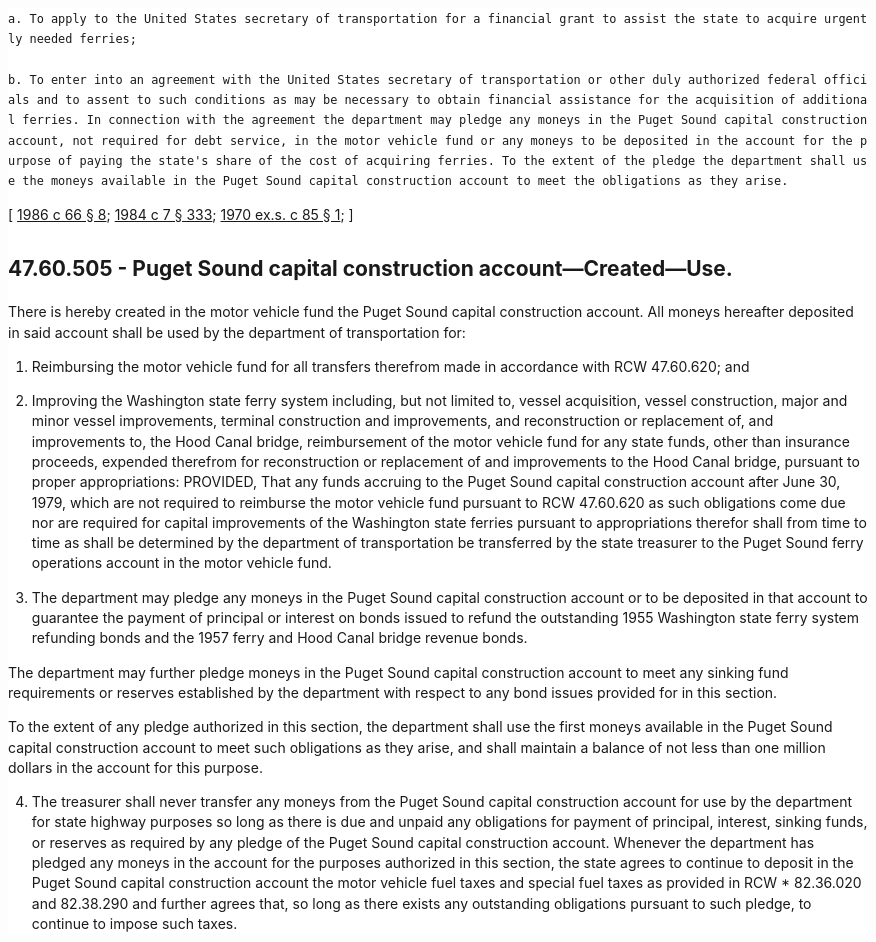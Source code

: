     a. To apply to the United States secretary of transportation for a financial grant to assist the state to acquire urgently needed ferries;

    b. To enter into an agreement with the United States secretary of transportation or other duly authorized federal officials and to assent to such conditions as may be necessary to obtain financial assistance for the acquisition of additional ferries. In connection with the agreement the department may pledge any moneys in the Puget Sound capital construction account, not required for debt service, in the motor vehicle fund or any moneys to be deposited in the account for the purpose of paying the state's share of the cost of acquiring ferries. To the extent of the pledge the department shall use the moneys available in the Puget Sound capital construction account to meet the obligations as they arise.

\[ [1986 c 66 § 8](http://leg.wa.gov/CodeReviser/documents/sessionlaw/1986c66.pdf?cite=1986%20c%2066%20§%208); [1984 c 7 § 333](http://leg.wa.gov/CodeReviser/documents/sessionlaw/1984c7.pdf?cite=1984%20c%207%20§%20333); [1970 ex.s. c 85 § 1](http://leg.wa.gov/CodeReviser/documents/sessionlaw/1970ex1c85.pdf?cite=1970%20ex.s.%20c%2085%20§%201); \]

## 47.60.505 - Puget Sound capital construction account—Created—Use.
There is hereby created in the motor vehicle fund the Puget Sound capital construction account. All moneys hereafter deposited in said account shall be used by the department of transportation for:

1. Reimbursing the motor vehicle fund for all transfers therefrom made in accordance with RCW 47.60.620; and

2. Improving the Washington state ferry system including, but not limited to, vessel acquisition, vessel construction, major and minor vessel improvements, terminal construction and improvements, and reconstruction or replacement of, and improvements to, the Hood Canal bridge, reimbursement of the motor vehicle fund for any state funds, other than insurance proceeds, expended therefrom for reconstruction or replacement of and improvements to the Hood Canal bridge, pursuant to proper appropriations: PROVIDED, That any funds accruing to the Puget Sound capital construction account after June 30, 1979, which are not required to reimburse the motor vehicle fund pursuant to RCW 47.60.620 as such obligations come due nor are required for capital improvements of the Washington state ferries pursuant to appropriations therefor shall from time to time as shall be determined by the department of transportation be transferred by the state treasurer to the Puget Sound ferry operations account in the motor vehicle fund.

3. The department may pledge any moneys in the Puget Sound capital construction account or to be deposited in that account to guarantee the payment of principal or interest on bonds issued to refund the outstanding 1955 Washington state ferry system refunding bonds and the 1957 ferry and Hood Canal bridge revenue bonds.

The department may further pledge moneys in the Puget Sound capital construction account to meet any sinking fund requirements or reserves established by the department with respect to any bond issues provided for in this section.

To the extent of any pledge authorized in this section, the department shall use the first moneys available in the Puget Sound capital construction account to meet such obligations as they arise, and shall maintain a balance of not less than one million dollars in the account for this purpose.

4. The treasurer shall never transfer any moneys from the Puget Sound capital construction account for use by the department for state highway purposes so long as there is due and unpaid any obligations for payment of principal, interest, sinking funds, or reserves as required by any pledge of the Puget Sound capital construction account. Whenever the department has pledged any moneys in the account for the purposes authorized in this section, the state agrees to continue to deposit in the Puget Sound capital construction account the motor vehicle fuel taxes and special fuel taxes as provided in RCW * 82.36.020 and 82.38.290 and further agrees that, so long as there exists any outstanding obligations pursuant to such pledge, to continue to impose such taxes.
